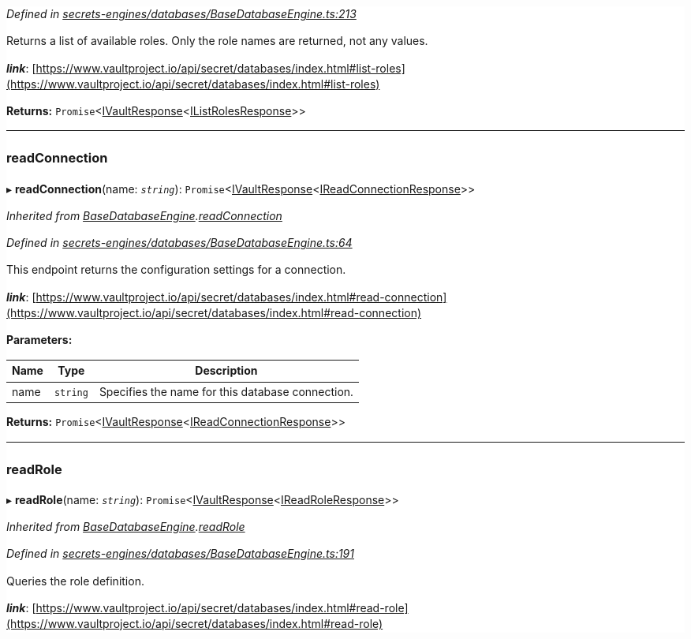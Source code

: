 *Defined in [secrets-engines/databases/BaseDatabaseEngine.ts:213](https://github.com/theogravity/vault-tacular/blob/ffc4ac1/src/secrets-engines/databases/BaseDatabaseEngine.ts#L213)*

Returns a list of available roles. Only the role names are returned, not any values.

*__link__*: [https://www.vaultproject.io/api/secret/databases/index.html#list-roles](https://www.vaultproject.io/api/secret/databases/index.html#list-roles)

**Returns:** `Promise`<[IVaultResponse](../interfaces/ivaultresponse.md)<[IListRolesResponse](../interfaces/ibasedatabaseengine.ilistrolesresponse.md)>>

___
<a id="readconnection"></a>

###  readConnection

▸ **readConnection**(name: *`string`*): `Promise`<[IVaultResponse](../interfaces/ivaultresponse.md)<[IReadConnectionResponse](../interfaces/ibasedatabaseengine.ireadconnectionresponse.md)>>

*Inherited from [BaseDatabaseEngine](basedatabaseengine.md).[readConnection](basedatabaseengine.md#readconnection)*

*Defined in [secrets-engines/databases/BaseDatabaseEngine.ts:64](https://github.com/theogravity/vault-tacular/blob/ffc4ac1/src/secrets-engines/databases/BaseDatabaseEngine.ts#L64)*

This endpoint returns the configuration settings for a connection.

*__link__*: [https://www.vaultproject.io/api/secret/databases/index.html#read-connection](https://www.vaultproject.io/api/secret/databases/index.html#read-connection)

**Parameters:**

| Name | Type | Description |
| ------ | ------ | ------ |
| name | `string` |  Specifies the name for this database connection. |

**Returns:** `Promise`<[IVaultResponse](../interfaces/ivaultresponse.md)<[IReadConnectionResponse](../interfaces/ibasedatabaseengine.ireadconnectionresponse.md)>>

___
<a id="readrole"></a>

###  readRole

▸ **readRole**(name: *`string`*): `Promise`<[IVaultResponse](../interfaces/ivaultresponse.md)<[IReadRoleResponse](../interfaces/ibasedatabaseengine.ireadroleresponse.md)>>

*Inherited from [BaseDatabaseEngine](basedatabaseengine.md).[readRole](basedatabaseengine.md#readrole)*

*Defined in [secrets-engines/databases/BaseDatabaseEngine.ts:191](https://github.com/theogravity/vault-tacular/blob/ffc4ac1/src/secrets-engines/databases/BaseDatabaseEngine.ts#L191)*

Queries the role definition.

*__link__*: [https://www.vaultproject.io/api/secret/databases/index.html#read-role](https://www.vaultproject.io/api/secret/databases/index.html#read-role)
